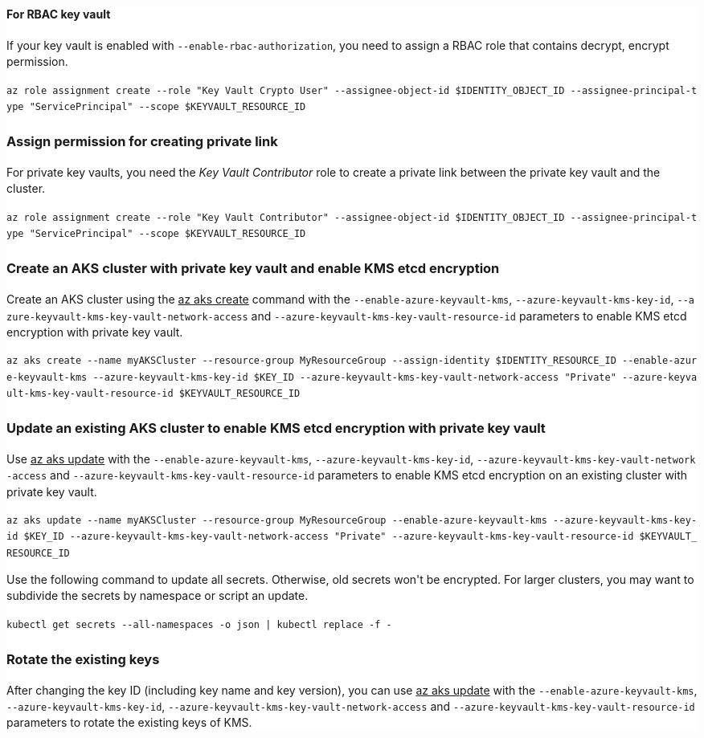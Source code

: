#### For RBAC key vault

If your key vault is enabled with `--enable-rbac-authorization`, you need to assign a RBAC role that contains decrypt, encrypt permission.

```azurecli-interactive
az role assignment create --role "Key Vault Crypto User" --assignee-object-id $IDENTITY_OBJECT_ID --assignee-principal-type "ServicePrincipal" --scope $KEYVAULT_RESOURCE_ID
```

### Assign permission for creating private link

For private key vaults, you need the *Key Vault Contributor* role to create a private link between the private key vault and the cluster.

```azurecli-interactive
az role assignment create --role "Key Vault Contributor" --assignee-object-id $IDENTITY_OBJECT_ID --assignee-principal-type "ServicePrincipal" --scope $KEYVAULT_RESOURCE_ID
```

### Create an AKS cluster with private key vault and enable KMS etcd encryption

Create an AKS cluster using the [az aks create][az-aks-create] command with the `--enable-azure-keyvault-kms`, `--azure-keyvault-kms-key-id`, `--azure-keyvault-kms-key-vault-network-access` and `--azure-keyvault-kms-key-vault-resource-id` parameters to enable KMS etcd encryption with private key vault.

```azurecli-interactive
az aks create --name myAKSCluster --resource-group MyResourceGroup --assign-identity $IDENTITY_RESOURCE_ID --enable-azure-keyvault-kms --azure-keyvault-kms-key-id $KEY_ID --azure-keyvault-kms-key-vault-network-access "Private" --azure-keyvault-kms-key-vault-resource-id $KEYVAULT_RESOURCE_ID
```

### Update an existing AKS cluster to enable KMS etcd encryption with private key vault

Use [az aks update][az-aks-update] with the `--enable-azure-keyvault-kms`, `--azure-keyvault-kms-key-id`, `--azure-keyvault-kms-key-vault-network-access` and `--azure-keyvault-kms-key-vault-resource-id` parameters to enable KMS etcd encryption on an existing cluster with private key vault.

```azurecli-interactive
az aks update --name myAKSCluster --resource-group MyResourceGroup --enable-azure-keyvault-kms --azure-keyvault-kms-key-id $KEY_ID --azure-keyvault-kms-key-vault-network-access "Private" --azure-keyvault-kms-key-vault-resource-id $KEYVAULT_RESOURCE_ID
```

Use the following command to update all secrets. Otherwise, old secrets won't be encrypted. For larger clusters, you may want to subdivide the secrets by namespace or script an update.

```azurecli-interactive
kubectl get secrets --all-namespaces -o json | kubectl replace -f -
```

### Rotate the existing keys

After changing the key ID (including key name and key version), you can use [az aks update][az-aks-update] with the `--enable-azure-keyvault-kms`, `--azure-keyvault-kms-key-id`, `--azure-keyvault-kms-key-vault-network-access` and `--azure-keyvault-kms-key-vault-resource-id` parameters to rotate the existing keys of KMS.


[aks-support-policies]: support-policies.md
[aks-faq]: faq.md
[az-feature-register]: /cli/azure/feature#az-feature-register
[az-feature-list]: /cli/azure/feature#az-feature-list
[az extension add]: /cli/azure/extension#az-extension-add
[az-extension-update]: /cli/azure/extension#az-extension-update
[azure-cli-install]: /cli/azure/install-azure-cli
[az-aks-create]: /cli/azure/aks#az-aks-create
[az-extension-add]: /cli/azure/extension#az_extension_add
[az-extension-update]: /cli/azure/extension#az_extension_update
[az-feature-register]: /cli/azure/feature#az_feature_register
[az-feature-list]: /cli/azure/feature#az_feature_list
[az-provider-register]: /cli/azure/provider#az_provider_register
[az-aks-update]: /cli/azure/aks#az_aks_update
[Enable-KMS-with-public-key-vault]: use-kms-etcd-encryption.md#enable-kms-with-public-key-vault
[Enable-KMS-with-private-key-vault]: use-kms-etcd-encryption.md#enable-kms-with-private-key-vault
[changing-associated-key-vault-mode]: use-kms-etcd-encryption.md#update-key-vault-mode
[install-azure-cli]: /cli/azure/install-azure-cli